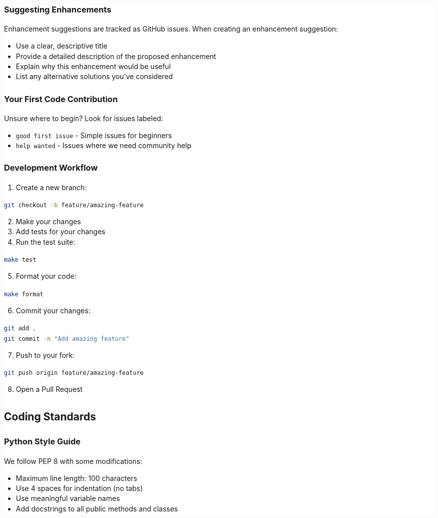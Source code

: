 ### Suggesting Enhancements

Enhancement suggestions are tracked as GitHub issues. When creating an enhancement suggestion:
- Use a clear, descriptive title
- Provide a detailed description of the proposed enhancement
- Explain why this enhancement would be useful
- List any alternative solutions you've considered

### Your First Code Contribution

Unsure where to begin? Look for issues labeled:
- `good first issue` - Simple issues for beginners
- `help wanted` - Issues where we need community help

### Development Workflow

1. Create a new branch:

```bash
git checkout -b feature/amazing-feature
```

2. Make your changes
3. Add tests for your changes
4. Run the test suite:

```bash
make test
```

5. Format your code:

```bash
make format
```

6. Commit your changes:

```bash
git add .
git commit -m "Add amazing feature"
```

7. Push to your fork:

```bash
git push origin feature/amazing-feature
```

8. Open a Pull Request

## Coding Standards

### Python Style Guide

We follow PEP 8 with some modifications:
- Maximum line length: 100 characters
- Use 4 spaces for indentation (no tabs)
- Use meaningful variable names
- Add docstrings to all public methods and classes
